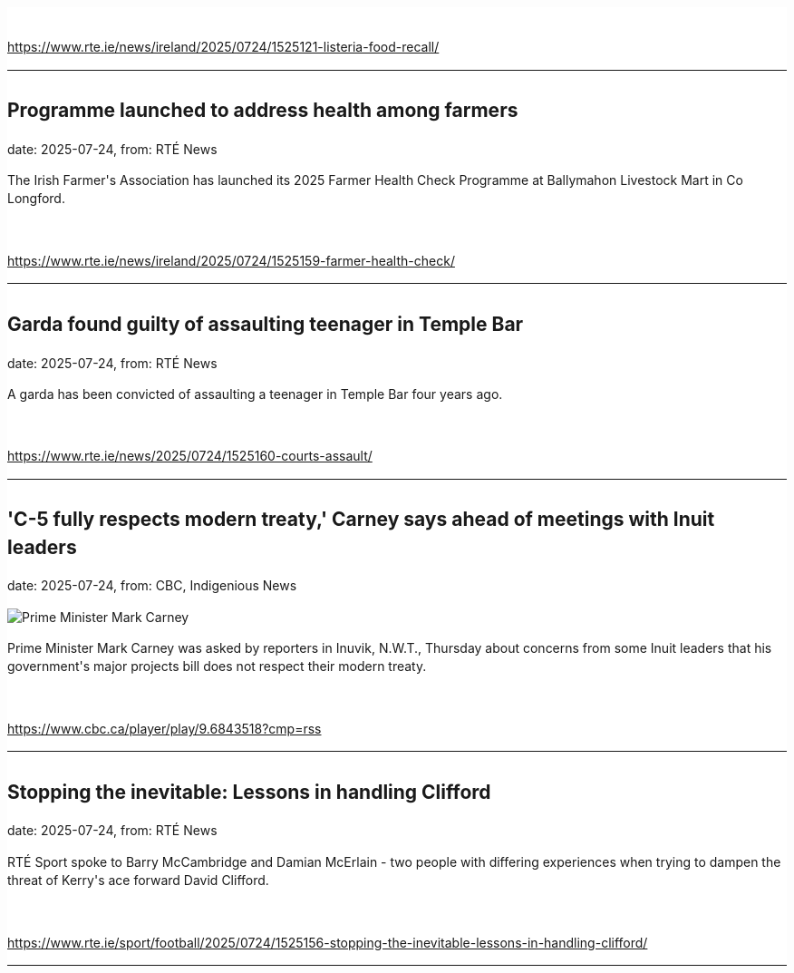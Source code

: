 <br> 

<https://www.rte.ie/news/ireland/2025/0724/1525121-listeria-food-recall/>

---

## Programme launched to address health among farmers

date: 2025-07-24, from: RTÉ News

The Irish Farmer's Association has launched its 2025 Farmer Health Check Programme at Ballymahon Livestock Mart in Co Longford. 

<br> 

<https://www.rte.ie/news/ireland/2025/0724/1525159-farmer-health-check/>

---

## Garda found guilty of assaulting teenager in Temple Bar

date: 2025-07-24, from: RTÉ News

A garda has been convicted of assaulting a teenager in Temple Bar four years ago. 

<br> 

<https://www.rte.ie/news/2025/0724/1525160-courts-assault/>

---

## 'C-5 fully respects modern treaty,' Carney says ahead of meetings with Inuit leaders

date: 2025-07-24, from: CBC, Indigenious News

<img src='https://i.cbc.ca/ais/7b63a69c-889f-4bc3-a464-42cecf70d02c,1753370229573/full/max/0/default.jpg?im=Crop%2Crect%3D%280%2C0%2C1920%2C1080%29%3BResize%3D%28620%29' alt='Prime Minister Mark Carney' width='620' height='349' title='Prime Minister Mark Carney was asked by reporters in Inuvik, N.W.T.,  Thursday about concerns from some Inuit leaders that his government&apos;s major projects bill does not respect their modern treaty. '/><p>Prime Minister Mark Carney was asked by reporters in Inuvik, N.W.T., Thursday about concerns from some Inuit leaders that his government's major projects bill does not respect their modern treaty. </p> 

<br> 

<https://www.cbc.ca/player/play/9.6843518?cmp=rss>

---

## Stopping the inevitable: Lessons in handling Clifford

date: 2025-07-24, from: RTÉ News

RTÉ Sport spoke to Barry McCambridge and Damian McErlain - two people with differing experiences when trying to dampen the threat of Kerry's ace forward David Clifford. 

<br> 

<https://www.rte.ie/sport/football/2025/0724/1525156-stopping-the-inevitable-lessons-in-handling-clifford/>

---
